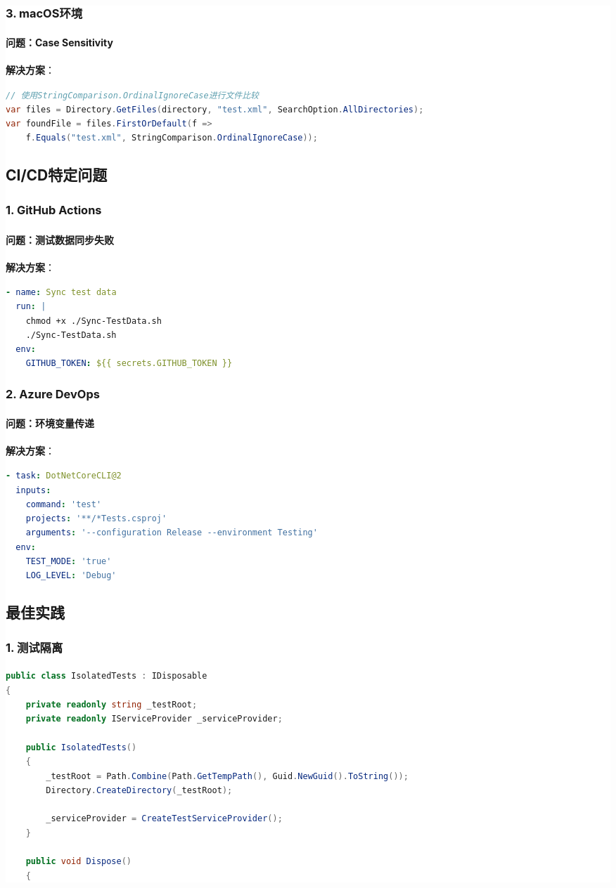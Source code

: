 ### 3. macOS环境

#### 问题：Case Sensitivity

**解决方案**：
```csharp
// 使用StringComparison.OrdinalIgnoreCase进行文件比较
var files = Directory.GetFiles(directory, "test.xml", SearchOption.AllDirectories);
var foundFile = files.FirstOrDefault(f => 
    f.Equals("test.xml", StringComparison.OrdinalIgnoreCase));
```

## CI/CD特定问题

### 1. GitHub Actions

#### 问题：测试数据同步失败

**解决方案**：
```yaml
- name: Sync test data
  run: |
    chmod +x ./Sync-TestData.sh
    ./Sync-TestData.sh
  env:
    GITHUB_TOKEN: ${{ secrets.GITHUB_TOKEN }}
```

### 2. Azure DevOps

#### 问题：环境变量传递

**解决方案**：
```yaml
- task: DotNetCoreCLI@2
  inputs:
    command: 'test'
    projects: '**/*Tests.csproj'
    arguments: '--configuration Release --environment Testing'
  env:
    TEST_MODE: 'true'
    LOG_LEVEL: 'Debug'
```

## 最佳实践

### 1. 测试隔离

```csharp
public class IsolatedTests : IDisposable
{
    private readonly string _testRoot;
    private readonly IServiceProvider _serviceProvider;
    
    public IsolatedTests()
    {
        _testRoot = Path.Combine(Path.GetTempPath(), Guid.NewGuid().ToString());
        Directory.CreateDirectory(_testRoot);
        
        _serviceProvider = CreateTestServiceProvider();
    }
    
    public void Dispose()
    {
```